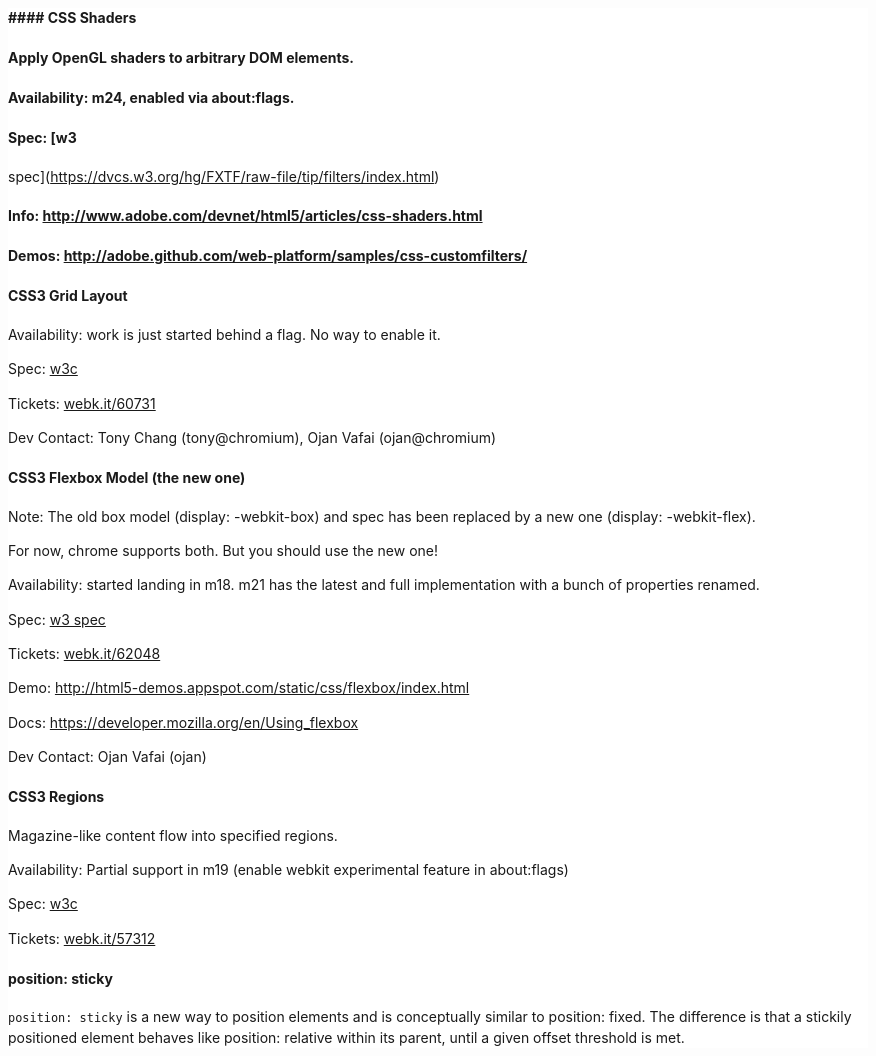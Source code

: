 #### #### CSS Shaders

#### Apply OpenGL shaders to arbitrary DOM elements.

#### Availability: m24, enabled via about:flags.

#### Spec: [w3
spec](https://dvcs.w3.org/hg/FXTF/raw-file/tip/filters/index.html)

#### Info: <http://www.adobe.com/devnet/html5/articles/css-shaders.html>

#### Demos: <http://adobe.github.com/web-platform/samples/css-customfilters/>

#### CSS3 Grid Layout

Availability: work is just started behind a flag. No way to enable it.

Spec: [w3c](http://dev.w3.org/csswg/css3-grid-layout/)

Tickets: [webk.it/60731](http://webk.it/60731)

Dev Contact: Tony Chang (tony@chromium), Ojan Vafai (ojan@chromium)

#### CSS3 Flexbox Model (the new one)

Note: The old box model (display: -webkit-box) and spec has been replaced by a
new one (display: -webkit-flex).

For now, chrome supports both. But you should use the new one!

Availability: started landing in m18. m21 has the latest and full implementation
with a bunch of properties renamed.

Spec: [w3 spec](http://www.w3.org/TR/css3-flexbox/)

Tickets: [webk.it/62048](https://bugs.webkit.org/show_bug.cgi?id=62048)

Demo: <http://html5-demos.appspot.com/static/css/flexbox/index.html>

Docs: <https://developer.mozilla.org/en/Using_flexbox>

Dev Contact: Ojan Vafai (ojan)

#### CSS3 Regions

Magazine-like content flow into specified regions.

Availability: Partial support in m19 (enable webkit experimental feature in
about:flags)

Spec: [w3c](http://dev.w3.org/csswg/css3-regions/)

Tickets: [webk.it/57312](https://bugs.webkit.org/show_bug.cgi?id=57312)

#### position: sticky

`position: sticky` is a new way to position elements and is conceptually similar
to position: fixed. The difference is that a stickily positioned element behaves
like position: relative within its parent, until a given offset threshold is
met.
